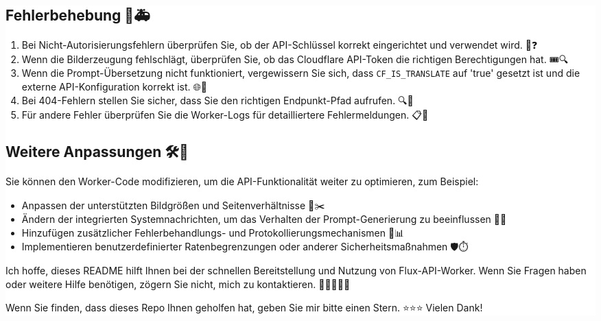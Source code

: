 ## Fehlerbehebung 🔧🚑

1. Bei Nicht-Autorisierungsfehlern überprüfen Sie, ob der API-Schlüssel korrekt eingerichtet und verwendet wird. 🔑❓
2. Wenn die Bilderzeugung fehlschlägt, überprüfen Sie, ob das Cloudflare API-Token die richtigen Berechtigungen hat. 🎟️🔍
3. Wenn die Prompt-Übersetzung nicht funktioniert, vergewissern Sie sich, dass `CF_IS_TRANSLATE` auf 'true' gesetzt ist und die externe API-Konfiguration korrekt ist. 🌐🔧
4. Bei 404-Fehlern stellen Sie sicher, dass Sie den richtigen Endpunkt-Pfad aufrufen. 🔍🚷
5. Für andere Fehler überprüfen Sie die Worker-Logs für detailliertere Fehlermeldungen. 📋🔬

## Weitere Anpassungen 🛠️🎨

Sie können den Worker-Code modifizieren, um die API-Funktionalität weiter zu optimieren, zum Beispiel:

- Anpassen der unterstützten Bildgrößen und Seitenverhältnisse 📏✂️
- Ändern der integrierten Systemnachrichten, um das Verhalten der Prompt-Generierung zu beeinflussen 💬🔄
- Hinzufügen zusätzlicher Fehlerbehandlungs- und Protokollierungsmechanismen 🚨📊
- Implementieren benutzerdefinierter Ratenbegrenzungen oder anderer Sicherheitsmaßnahmen 🛡️⏱️

Ich hoffe, dieses README hilft Ihnen bei der schnellen Bereitstellung und Nutzung von Flux-API-Worker. Wenn Sie Fragen haben oder weitere Hilfe benötigen, zögern Sie nicht, mich zu kontaktieren. 💌👨‍💻👩‍💻

Wenn Sie finden, dass dieses Repo Ihnen geholfen hat, geben Sie mir bitte einen Stern. ⭐⭐⭐ Vielen Dank!
